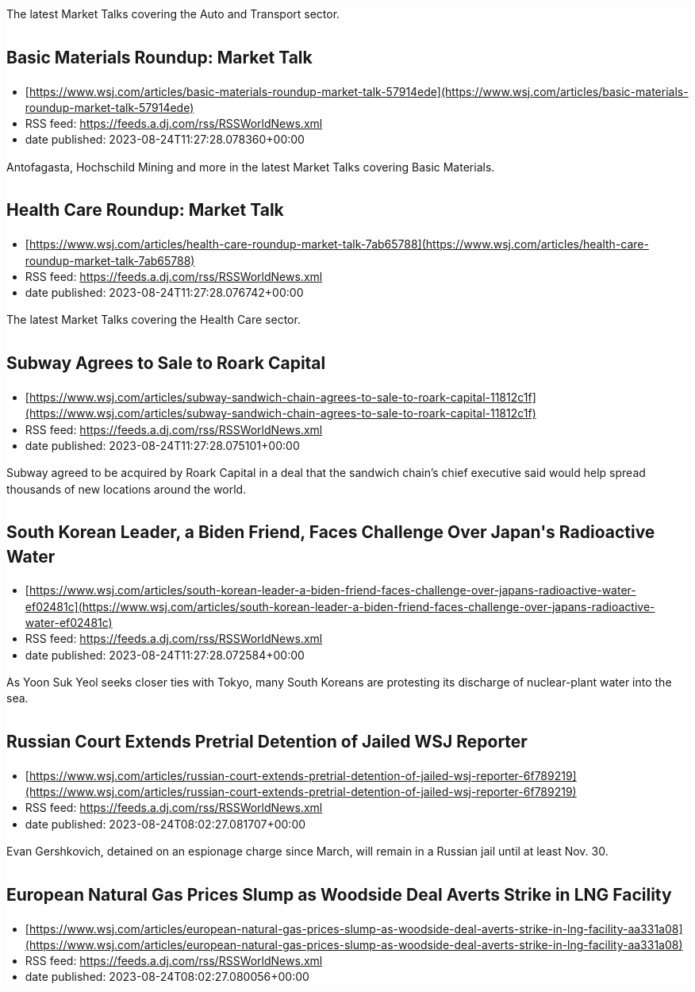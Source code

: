The latest Market Talks covering the Auto and Transport sector.

## Basic Materials Roundup: Market Talk
 - [https://www.wsj.com/articles/basic-materials-roundup-market-talk-57914ede](https://www.wsj.com/articles/basic-materials-roundup-market-talk-57914ede)
 - RSS feed: https://feeds.a.dj.com/rss/RSSWorldNews.xml
 - date published: 2023-08-24T11:27:28.078360+00:00

Antofagasta, Hochschild Mining and more in the latest Market Talks covering Basic Materials.

## Health Care Roundup: Market Talk
 - [https://www.wsj.com/articles/health-care-roundup-market-talk-7ab65788](https://www.wsj.com/articles/health-care-roundup-market-talk-7ab65788)
 - RSS feed: https://feeds.a.dj.com/rss/RSSWorldNews.xml
 - date published: 2023-08-24T11:27:28.076742+00:00

The latest Market Talks covering the Health Care sector.

## Subway Agrees to Sale to Roark Capital
 - [https://www.wsj.com/articles/subway-sandwich-chain-agrees-to-sale-to-roark-capital-11812c1f](https://www.wsj.com/articles/subway-sandwich-chain-agrees-to-sale-to-roark-capital-11812c1f)
 - RSS feed: https://feeds.a.dj.com/rss/RSSWorldNews.xml
 - date published: 2023-08-24T11:27:28.075101+00:00

Subway agreed to be acquired by Roark Capital in a deal that the sandwich chain’s chief executive said would help spread thousands of new locations around the world.

## South Korean Leader, a Biden Friend, Faces Challenge Over Japan's Radioactive Water
 - [https://www.wsj.com/articles/south-korean-leader-a-biden-friend-faces-challenge-over-japans-radioactive-water-ef02481c](https://www.wsj.com/articles/south-korean-leader-a-biden-friend-faces-challenge-over-japans-radioactive-water-ef02481c)
 - RSS feed: https://feeds.a.dj.com/rss/RSSWorldNews.xml
 - date published: 2023-08-24T11:27:28.072584+00:00

As Yoon Suk Yeol seeks closer ties with Tokyo, many South Koreans are protesting its discharge of nuclear-plant water into the sea.

## Russian Court Extends Pretrial Detention of Jailed WSJ Reporter
 - [https://www.wsj.com/articles/russian-court-extends-pretrial-detention-of-jailed-wsj-reporter-6f789219](https://www.wsj.com/articles/russian-court-extends-pretrial-detention-of-jailed-wsj-reporter-6f789219)
 - RSS feed: https://feeds.a.dj.com/rss/RSSWorldNews.xml
 - date published: 2023-08-24T08:02:27.081707+00:00

Evan Gershkovich, detained on an espionage charge since March, will remain in a Russian jail until at least Nov. 30.

## European Natural Gas Prices Slump as Woodside Deal Averts Strike in LNG Facility
 - [https://www.wsj.com/articles/european-natural-gas-prices-slump-as-woodside-deal-averts-strike-in-lng-facility-aa331a08](https://www.wsj.com/articles/european-natural-gas-prices-slump-as-woodside-deal-averts-strike-in-lng-facility-aa331a08)
 - RSS feed: https://feeds.a.dj.com/rss/RSSWorldNews.xml
 - date published: 2023-08-24T08:02:27.080056+00:00
